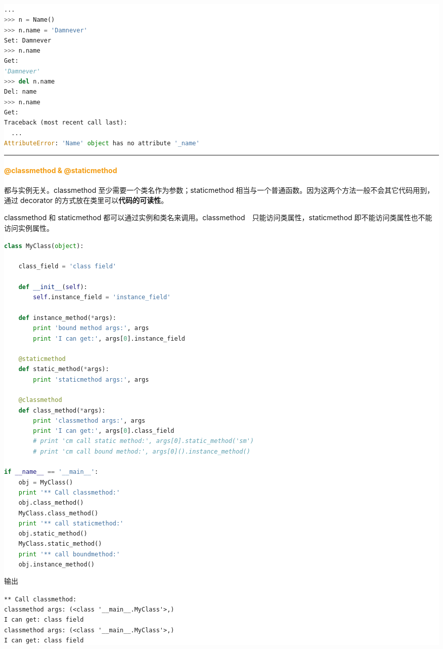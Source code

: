 ```Python
... 
>>> n = Name()
>>> n.name = 'Damnever'
Set: Damnever
>>> n.name
Get:
'Damnever'
>>> del n.name
Del: name
>>> n.name
Get:
Traceback (most recent call last):
  ...
AttributeError: 'Name' object has no attribute '_name'
```

---
<h4 id="faq-class-func" style="color:#f39c12;">@classmethod & @staticmethod</h4>

都与实例无关。classmethod 至少需要一个类名作为参数；staticmethod 相当与一个普通函数。因为这两个方法一般不会其它代码用到，通过 decorator 的方式放在类里可以**代码的可读性**。

classmethod 和 staticmethod 都可以通过实例和类名来调用。classmethod　只能访问类属性，staticmethod 即不能访问类属性也不能访问实例属性。

```Python
class MyClass(object):

    class_field = 'class field'

    def __init__(self):
        self.instance_field = 'instance_field'

    def instance_method(*args):
        print 'bound method args:', args
        print 'I can get:', args[0].instance_field

    @staticmethod
    def static_method(*args):
        print 'staticmethod args:', args

    @classmethod
    def class_method(*args):
        print 'classmethod args:', args
        print 'I can get:', args[0].class_field
        # print 'cm call static method:', args[0].static_method('sm')
        # print 'cm call bound method:', args[0]().instance_method()

if __name__ == '__main__':
    obj = MyClass()
    print '** Call classmethod:'
    obj.class_method()
    MyClass.class_method()
    print '** call staticmethod:'
    obj.static_method()
    MyClass.static_method()
    print '** call boundmethod:'
    obj.instance_method()
```
输出
```
** Call classmethod:
classmethod args: (<class '__main__.MyClass'>,)
I can get: class field
classmethod args: (<class '__main__.MyClass'>,)
I can get: class field
```